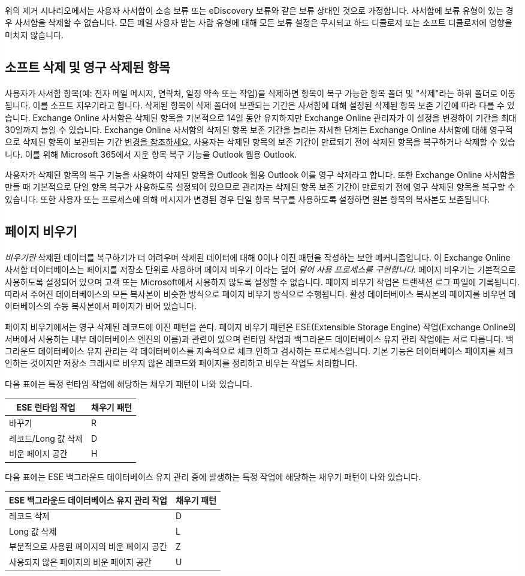 위의 제거 시나리오에서는 사용자 사서함이 소송 보류 또는 eDiscovery 보류와 같은 보류 상태인 것으로 가정합니다. 사서함에 보류 유형이 있는 경우 사서함을 삭제할 수 없습니다. 모든 메일 사용자 받는 사람 [](https://support.office.com/article/manage-legal-investigations-in-office-365-2e5fbe9f-ee4d-4178-8ff8-4356bc1b168e?ui=en-US&rs=en-US&ad=US) 유형에 대해 모든 보류 설정은 무시되고 하드 디클로저 또는 소프트 디클로저에 영향을 미치지 않습니다.

## <a name="soft-deleted-and-hard-deleted-items"></a>소프트 삭제 및 영구 삭제된 항목

사용자가 사서함 항목(예: 전자 메일 메시지, 연락처, 일정 약속 또는 작업)을 삭제하면 항목이 복구 가능한 항목 폴더 및 "삭제"라는 하위 폴더로 이동됩니다. 이를 소프트 지우기라고 합니다. 삭제된 항목이 삭제 폴더에 보관되는 기간은 사서함에 대해 설정된 삭제된 항목 보존 기간에 따라 다를 수 있습니다. Exchange Online 사서함은 삭제된 항목을 기본적으로 14일 동안 유지하지만 Exchange Online 관리자가 이 설정을 변경하여 기간을 최대 30일까지 늘일 수 있습니다. Exchange Online 사서함의 삭제된 항목 보존 기간을 늘리는 자세한 단계는 Exchange Online 사서함에 대해 영구적으로 삭제된 항목이 보관되는 기간 [변경을 참조하세요.](/exchange/recipients-in-exchange-online/manage-user-mailboxes/change-deleted-item-retention) 사용자는 삭제된 항목의 보존 기간이 만료되기 전에 삭제된 항목을 복구하거나 삭제할 수 있습니다. 이를 위해 Microsoft 365에서 지운 항목 복구 기능을 Outlook 웹용 Outlook.

사용자가 삭제된 항목의 복구 기능을 사용하여 삭제된 항목을 Outlook 웹용 Outlook 이를 영구 삭제라고 합니다. 또한 Exchange Online 사서함을 만들 때 기본적으로 단일 항목 복구가 사용하도록 설정되어 [](/Exchange/recipients/user-mailboxes/recover-deleted-messages) 있으므로 관리자는 삭제된 항목 보존 기간이 만료되기 전에 영구 삭제된 항목을 복구할 수 있습니다. 또한 사용자 또는 프로세스에 의해 메시지가 변경된 경우 단일 항목 복구를 사용하도록 설정하면 원본 항목의 복사본도 보존됩니다.

## <a name="page-zeroing"></a>페이지 비우기

*비우기란* 삭제된 데이터를 복구하기가 더 어려우며 삭제된 데이터에 대해 0이나 이진 패턴을 작성하는 보안 메커니즘입니다. 이 Exchange Online 사서함 데이터베이스는 페이지를  저장소 단위로 사용하며 페이지 비우기 이라는 덮어 *덮어 사용 프로세스를 구현합니다.* 페이지 비우기는 기본적으로 사용하도록 설정되어 있으며 고객 또는 Microsoft에서 사용하지 않도록 설정할 수 없습니다. 페이지 비우기 작업은 트랜잭션 로그 파일에 기록됩니다. 따라서 주어진 데이터베이스의 모든 복사본이 비슷한 방식으로 페이지 비우기 방식으로 수행됩니다. 활성 데이터베이스 복사본의 페이지를 비우면 데이터베이스의 수동 복사본에서 페이지가 비어 있습니다.

페이지 비우기에서는 영구 삭제된 레코드에 이진 패턴을 쓴다. 페이지 비우기 패턴은 ESE(Extensible Storage Engine) 작업(Exchange Online의 서버에서 사용하는 내부 데이터베이스 엔진의 이름)과 관련이 있으며 런타임 작업과 백그라운드 데이터베이스 유지 관리 작업에는 서로 다릅니다. 백그라운드 데이터베이스 유지 관리는 각 데이터베이스를 지속적으로 체크 인하고 검사하는 프로세스입니다. 기본 기능은 데이터베이스 페이지를 체크 인하는 것이지만 저장소 크래시로 비우지 않은 레코드와 페이지를 정리하고 비우는 작업도 처리합니다.

다음 표에는 특정 런타임 작업에 해당하는 채우기 패턴이 나와 있습니다.

| ESE 런타임 작업   | 채우기 패턴 |
|--------------------------|--------------|
| 바꾸기                  | R            |
| 레코드/Long 값 삭제 | D            |
| 비운 페이지 공간         | H            |

다음 표에는 ESE 백그라운드 데이터베이스 유지 관리 중에 발생하는 특정 작업에 해당하는 채우기 패턴이 나와 있습니다.

| ESE 백그라운드 데이터베이스 유지 관리 작업 | 채우기 패턴 |
|-----------------------------------------------|--------------|
| 레코드 삭제                                 | D            |
| Long 값 삭제                             | L            |
| 부분적으로 사용된 페이지의 비운 페이지 공간       | Z            |
| 사용되지 않은 페이지의 비운 페이지 공간               | U            |
